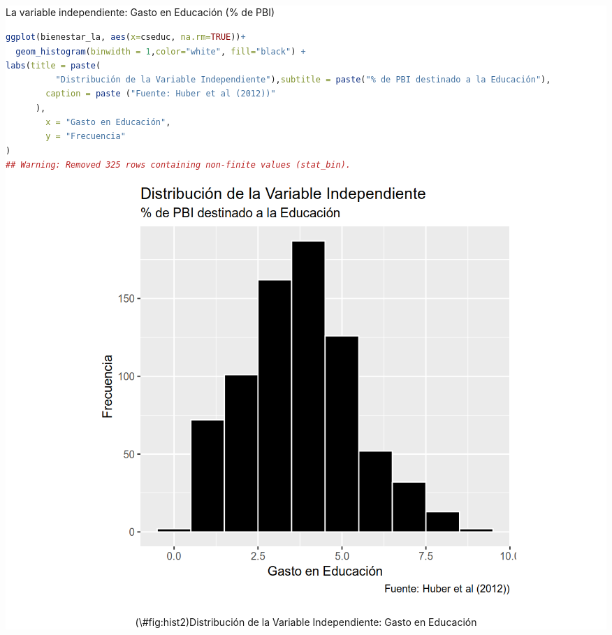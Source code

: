 
La variable independiente: Gasto en Educación (% de PBI) 

```r
ggplot(bienestar_la, aes(x=cseduc, na.rm=TRUE))+
  geom_histogram(binwidth = 1,color="white", fill="black") +
labs(title = paste(
          "Distribución de la Variable Independiente"),subtitle = paste("% de PBI destinado a la Educación"),
        caption = paste ("Fuente: Huber et al (2012))"
      ),
        x = "Gasto en Educación",
        y = "Frecuencia"
)
## Warning: Removed 325 rows containing non-finite values (stat_bin).
```

<div class="figure" style="text-align: center">
<img src="lineal_files/figure-html/hist2-1.png" alt="Distribución de la Variable Independiente: Gasto en Educación" width="70%" />
<p class="caption">(\#fig:hist2)Distribución de la Variable Independiente: Gasto en Educación</p>
</div>
